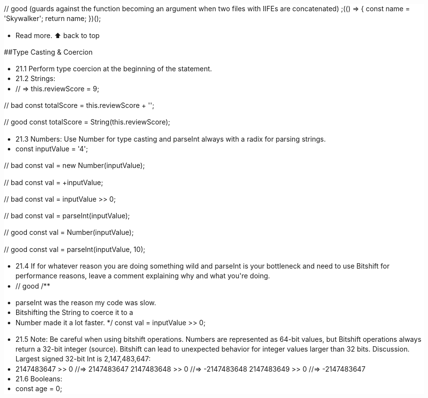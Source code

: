   // good (guards against the function becoming an argument when two files with IIFEs are concatenated)
  ;(() => {
    const name = 'Skywalker';
    return name;
  })();
- Read more.
⬆ back to top

##Type Casting & Coercion
- 21.1 Perform type coercion at the beginning of the statement.
- 21.2 Strings:
- //  => this.reviewScore = 9;

// bad
const totalScore = this.reviewScore + '';

// good
const totalScore = String(this.reviewScore);
- 21.3 Numbers: Use  Number  for type casting and  parseInt  always with a radix for parsing strings.
- const inputValue = '4';

// bad
const val = new Number(inputValue);

// bad
const val = +inputValue;

// bad
const val = inputValue >> 0;

// bad
const val = parseInt(inputValue);

// good
const val = Number(inputValue);

// good
const val = parseInt(inputValue, 10);
- 21.4 If for whatever reason you are doing something wild and  parseInt  is your bottleneck and need to use Bitshift for performance reasons, leave a comment explaining why and what you're doing.
- // good
/**
* parseInt was the reason my code was slow.
* Bitshifting the String to coerce it to a
* Number made it a lot faster.
*/
const val = inputValue >> 0;
- 21.5 Note: Be careful when using bitshift operations. Numbers are represented as 64-bit values, but Bitshift operations always return a 32-bit integer (source). Bitshift can lead to unexpected behavior for integer values larger than 32 bits. Discussion. Largest signed 32-bit Int is 2,147,483,647:
- 2147483647 >> 0 //=> 2147483647
2147483648 >> 0 //=> -2147483648
2147483649 >> 0 //=> -2147483647
- 21.6 Booleans:
- const age = 0;
